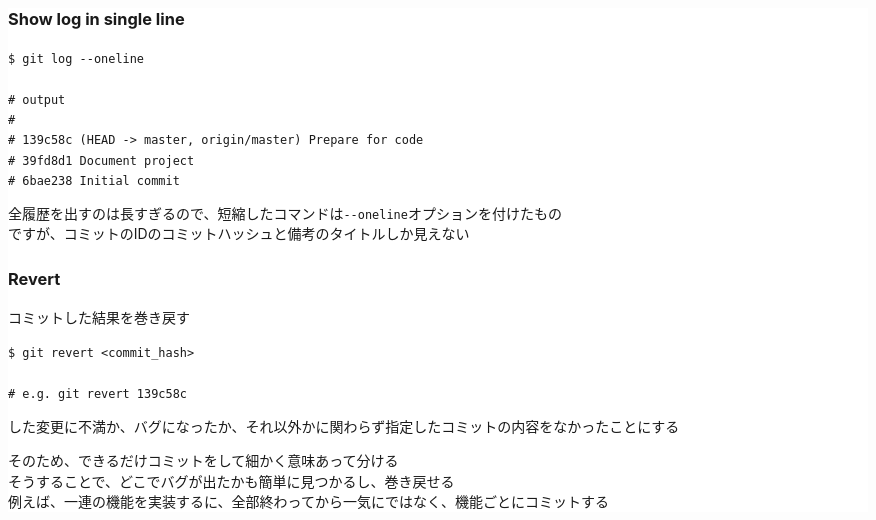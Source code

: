### Show log in single line

```command
$ git log --oneline

# output
#
# 139c58c (HEAD -> master, origin/master) Prepare for code
# 39fd8d1 Document project
# 6bae238 Initial commit
```

全履歴を出すのは長すぎるので、短縮したコマンドは`--oneline`オプションを付けたもの  
ですが、コミットのIDのコミットハッシュと備考のタイトルしか見えない

### Revert

コミットした結果を巻き戻す

```command
$ git revert <commit_hash>

# e.g. git revert 139c58c
```

した変更に不満か、バグになったか、それ以外かに関わらず指定したコミットの内容をなかったことにする

そのため、できるだけコミットをして細かく意味あって分ける  
そうすることで、どこでバグが出たかも簡単に見つかるし、巻き戻せる  
例えば、一連の機能を実装するに、全部終わってから一気にではなく、機能ごとにコミットする
